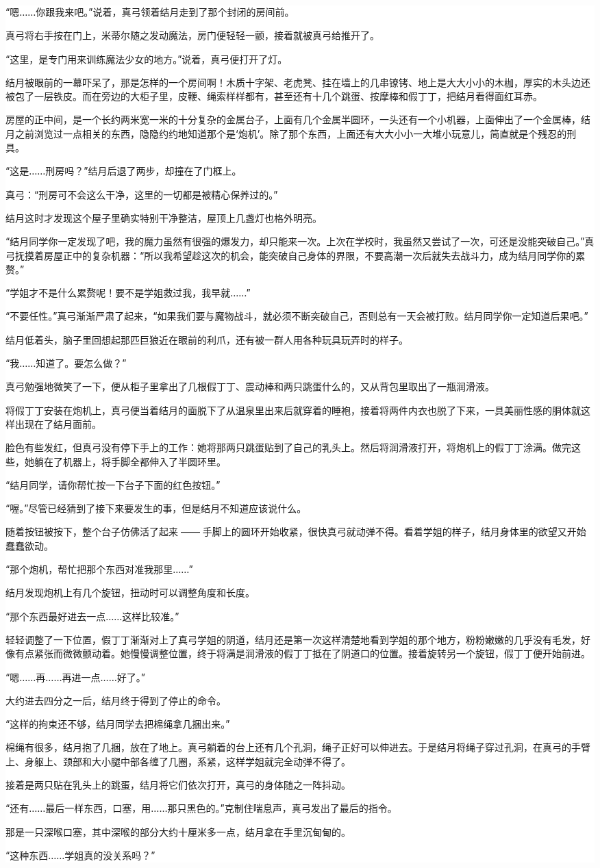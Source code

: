 “嗯……你跟我来吧。”说着，真弓领着结月走到了那个封闭的房间前。

真弓将右手按在门上，米蒂尔随之发动魔法，房门便轻轻一颤，接着就被真弓给推开了。

“这里，是专门用来训练魔法少女的地方。”说着，真弓便打开了灯。

结月被眼前的一幕吓呆了，那是怎样的一个房间啊！木质十字架、老虎凳、挂在墙上的几串镣铐、地上是大大小小的木枷，厚实的木头边还被包了一层铁皮。而在旁边的大柜子里，皮鞭、绳索样样都有，甚至还有十几个跳蛋、按摩棒和假丁丁，把结月看得面红耳赤。

房屋的正中间，是一个长约两米宽一米的十分复杂的金属台子，上面有几个金属半圆环，一头还有一个小机器，上面伸出了一个金属棒，结月之前浏览过一点相关的东西，隐隐约约地知道那个是‘炮机’。除了那个东西，上面还有大大小小一大堆小玩意儿，简直就是个残忍的刑具。

“这是……刑房吗？”结月后退了两步，却撞在了门框上。

真弓：“刑房可不会这么干净，这里的一切都是被精心保养过的。”

结月这时才发现这个屋子里确实特别干净整洁，屋顶上几盏灯也格外明亮。

“结月同学你一定发现了吧，我的魔力虽然有很强的爆发力，却只能来一次。上次在学校时，我虽然又尝试了一次，可还是没能突破自己。”真弓抚摸着房屋正中的复杂机器：“所以我希望趁这次的机会，能突破自己身体的界限，不要高潮一次后就失去战斗力，成为结月同学你的累赘。”

“学姐才不是什么累赘呢！要不是学姐救过我，我早就……”

“不要任性。”真弓渐渐严肃了起来，“如果我们要与魔物战斗，就必须不断突破自己，否则总有一天会被打败。结月同学你一定知道后果吧。”

结月低着头，脑子里回想起那匹巨狼近在眼前的利爪，还有被一群人用各种玩具玩弄时的样子。

“我……知道了。要怎么做？”

真弓勉强地微笑了一下，便从柜子里拿出了几根假丁丁、震动棒和两只跳蛋什么的，又从背包里取出了一瓶润滑液。

将假丁丁安装在炮机上，真弓便当着结月的面脱下了从温泉里出来后就穿着的睡袍，接着将两件内衣也脱了下来，一具美丽性感的胴体就这样出现在了结月面前。

脸色有些发红，但真弓没有停下手上的工作：她将那两只跳蛋贴到了自己的乳头上。然后将润滑液打开，将炮机上的假丁丁涂满。做完这些，她躺在了机器上，将手脚全都伸入了半圆环里。

“结月同学，请你帮忙按一下台子下面的红色按钮。”

“喔。”尽管已经猜到了接下来要发生的事，但是结月不知道应该说什么。

随着按钮被按下，整个台子仿佛活了起来 —— 手脚上的圆环开始收紧，很快真弓就动弹不得。看着学姐的样子，结月身体里的欲望又开始蠢蠢欲动。

“那个炮机，帮忙把那个东西对准我那里……”

结月发现炮机上有几个旋钮，扭动时可以调整角度和长度。

“那个东西最好进去一点……这样比较准。”

轻轻调整了一下位置，假丁丁渐渐对上了真弓学姐的阴道，结月还是第一次这样清楚地看到学姐的那个地方，粉粉嫩嫩的几乎没有毛发，好像有点紧张而微微颤动着。她慢慢调整位置，终于将满是润滑液的假丁丁抵在了阴道口的位置。接着旋转另一个旋钮，假丁丁便开始前进。

“嗯……再……再进一点……好了。”

大约进去四分之一后，结月终于得到了停止的命令。

“这样的拘束还不够，结月同学去把棉绳拿几捆出来。”

棉绳有很多，结月抱了几捆，放在了地上。真弓躺着的台上还有几个孔洞，绳子正好可以伸进去。于是结月将绳子穿过孔洞，在真弓的手臂上、身躯上、颈部和大小腿中部各缠了几圈，系紧，这样学姐就完全动弹不得了。

接着是两只贴在乳头上的跳蛋，结月将它们依次打开，真弓的身体随之一阵抖动。

“还有……最后一样东西，口塞，用……那只黑色的。”克制住喘息声，真弓发出了最后的指令。

那是一只深喉口塞，其中深喉的部分大约十厘米多一点，结月拿在手里沉甸甸的。

“这种东西……学姐真的没关系吗？”
